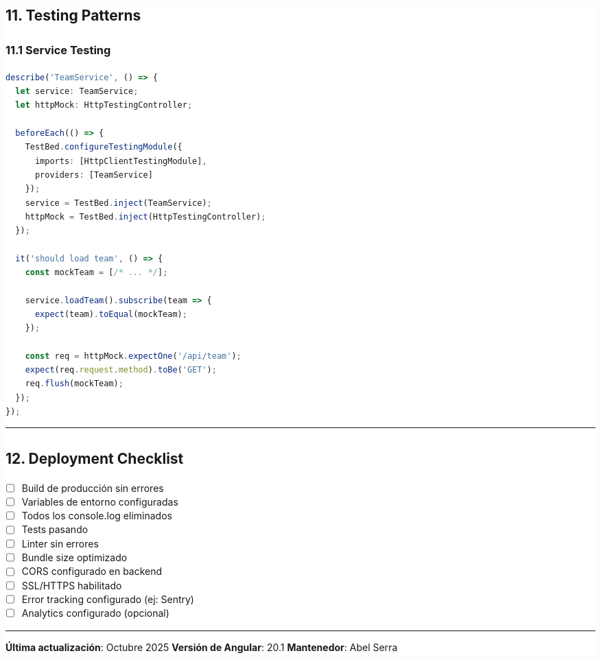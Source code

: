 
## 11. Testing Patterns

### 11.1 Service Testing

```typescript
describe('TeamService', () => {
  let service: TeamService;
  let httpMock: HttpTestingController;
  
  beforeEach(() => {
    TestBed.configureTestingModule({
      imports: [HttpClientTestingModule],
      providers: [TeamService]
    });
    service = TestBed.inject(TeamService);
    httpMock = TestBed.inject(HttpTestingController);
  });
  
  it('should load team', () => {
    const mockTeam = [/* ... */];
    
    service.loadTeam().subscribe(team => {
      expect(team).toEqual(mockTeam);
    });
    
    const req = httpMock.expectOne('/api/team');
    expect(req.request.method).toBe('GET');
    req.flush(mockTeam);
  });
});
```

---

## 12. Deployment Checklist

- [ ] Build de producción sin errores
- [ ] Variables de entorno configuradas
- [ ] Todos los console.log eliminados
- [ ] Tests pasando
- [ ] Linter sin errores
- [ ] Bundle size optimizado
- [ ] CORS configurado en backend
- [ ] SSL/HTTPS habilitado
- [ ] Error tracking configurado (ej: Sentry)
- [ ] Analytics configurado (opcional)

---

**Última actualización**: Octubre 2025
**Versión de Angular**: 20.1
**Mantenedor**: Abel Serra

